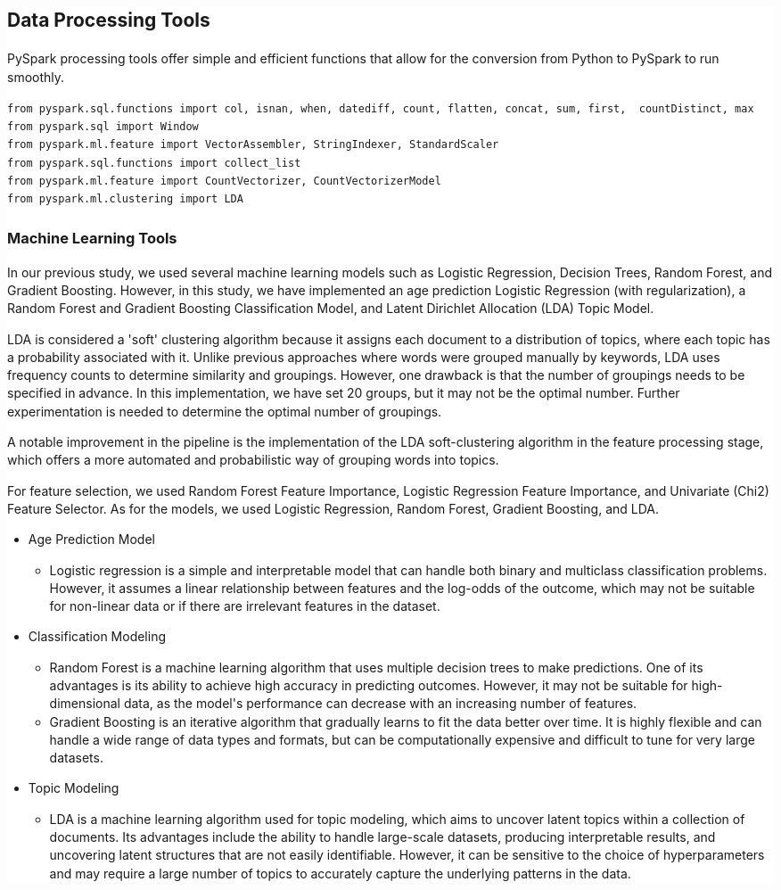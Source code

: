 
## Data Processing Tools
PySpark processing tools offer simple and efficient functions that allow for the conversion from Python to PySpark to run smoothly.
```
from pyspark.sql.functions import col, isnan, when, datediff, count, flatten, concat, sum, first,  countDistinct, max
from pyspark.sql import Window
from pyspark.ml.feature import VectorAssembler, StringIndexer, StandardScaler
from pyspark.sql.functions import collect_list
from pyspark.ml.feature import CountVectorizer, CountVectorizerModel
from pyspark.ml.clustering import LDA
```


### Machine Learning Tools
In our previous study, we used several machine learning models such as Logistic Regression, Decision Trees, Random Forest, and Gradient Boosting. However, in this study, we have implemented an age prediction Logistic Regression (with regularization), a Random Forest and Gradient Boosting Classification Model, and Latent Dirichlet Allocation (LDA) Topic Model.

LDA is considered a 'soft' clustering algorithm because it assigns each document to a distribution of topics, where each topic has a probability associated with it. Unlike previous approaches where words were grouped manually by keywords, LDA uses frequency counts to determine similarity and groupings. However, one drawback is that the number of groupings needs to be specified in advance. In this implementation, we have set 20 groups, but it may not be the optimal number. Further experimentation is needed to determine the optimal number of groupings.

A notable improvement in the pipeline is the implementation of the LDA soft-clustering algorithm in the feature processing stage, which offers a more automated and probabilistic way of grouping words into topics.

For feature selection, we used Random Forest Feature Importance, Logistic Regression Feature Importance, and Univariate (Chi2) Feature Selector. As for the models, we used Logistic Regression, Random Forest, Gradient Boosting, and LDA.

* Age Prediction Model
  - Logistic regression is a simple and interpretable model that can handle both binary and multiclass classification problems. However, it assumes a linear relationship between features and the log-odds of the outcome, which may not be suitable for non-linear data or if there are irrelevant features in the dataset.

* Classification Modeling
  - Random Forest is a machine learning algorithm that uses multiple decision trees to make predictions. One of its advantages is its ability to achieve high accuracy in predicting outcomes. However, it may not be suitable for high-dimensional data, as the model's performance can decrease with an increasing number of features.
  - Gradient Boosting is an iterative algorithm that gradually learns to fit the data better over time. It is highly flexible and can handle a wide range of data types and formats, but can be computationally expensive and difficult to tune for very large datasets.

* Topic Modeling
  - LDA is a machine learning algorithm used for topic modeling, which aims to uncover latent topics within a collection of documents. Its advantages include the ability to handle large-scale datasets, producing interpretable results, and uncovering latent structures that are not easily identifiable. However, it can be sensitive to the choice of hyperparameters and may require a large number of topics to accurately capture the underlying patterns in the data.
